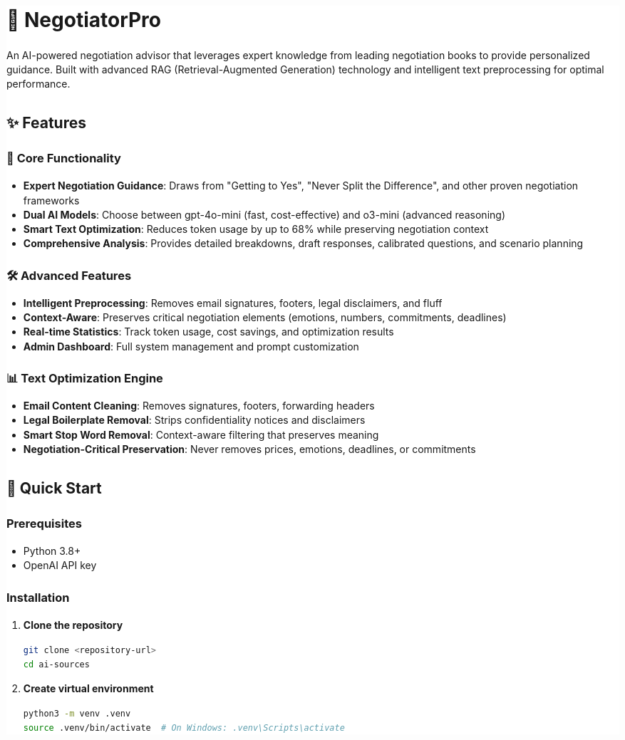 # 🤝 NegotiatorPro

An AI-powered negotiation advisor that leverages expert knowledge from leading negotiation books to provide personalized guidance. Built with advanced RAG (Retrieval-Augmented Generation) technology and intelligent text preprocessing for optimal performance.

## ✨ Features

### 🎯 **Core Functionality**
- **Expert Negotiation Guidance**: Draws from "Getting to Yes", "Never Split the Difference", and other proven negotiation frameworks
- **Dual AI Models**: Choose between gpt-4o-mini (fast, cost-effective) and o3-mini (advanced reasoning)
- **Smart Text Optimization**: Reduces token usage by up to 68% while preserving negotiation context
- **Comprehensive Analysis**: Provides detailed breakdowns, draft responses, calibrated questions, and scenario planning

### 🛠️ **Advanced Features**
- **Intelligent Preprocessing**: Removes email signatures, footers, legal disclaimers, and fluff
- **Context-Aware**: Preserves critical negotiation elements (emotions, numbers, commitments, deadlines)
- **Real-time Statistics**: Track token usage, cost savings, and optimization results
- **Admin Dashboard**: Full system management and prompt customization

### 📊 **Text Optimization Engine**
- **Email Content Cleaning**: Removes signatures, footers, forwarding headers
- **Legal Boilerplate Removal**: Strips confidentiality notices and disclaimers
- **Smart Stop Word Removal**: Context-aware filtering that preserves meaning
- **Negotiation-Critical Preservation**: Never removes prices, emotions, deadlines, or commitments

## 🚀 Quick Start

### Prerequisites

- Python 3.8+
- OpenAI API key

### Installation

1. **Clone the repository**
   ```bash
   git clone <repository-url>
   cd ai-sources
   ```

2. **Create virtual environment**
   ```bash
   python3 -m venv .venv
   source .venv/bin/activate  # On Windows: .venv\Scripts\activate
   ```
